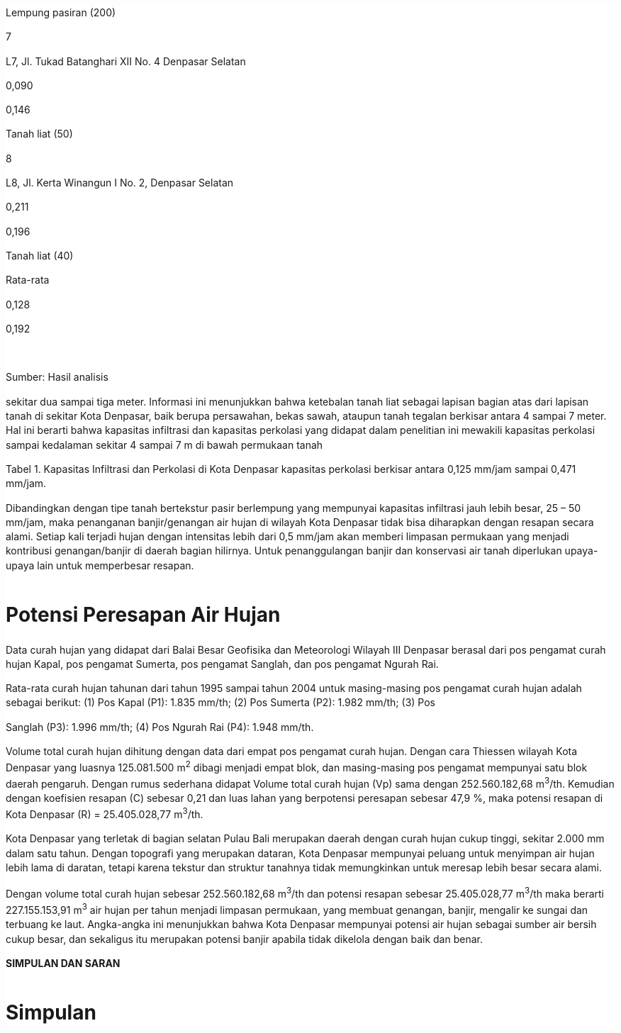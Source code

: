 <p><span class="font2">Lempung pasiran (200)</span></p></td></tr>
<tr><td style="vertical-align:bottom;">
<p><span class="font2">7</span></p></td><td style="vertical-align:bottom;">
<p><span class="font2">L7, Jl. Tukad Batanghari XII No. 4 Denpasar Selatan</span></p></td><td style="vertical-align:bottom;">
<p><span class="font2">0,090</span></p></td><td style="vertical-align:bottom;">
<p><span class="font2">0,146</span></p></td><td style="vertical-align:bottom;">
<p><span class="font2">Tanah liat (50)</span></p></td></tr>
<tr><td style="vertical-align:top;">
<p><span class="font2">8</span></p></td><td style="vertical-align:top;">
<p><span class="font2">L8, Jl. Kerta Winangun I No. 2, Denpasar Selatan</span></p></td><td style="vertical-align:top;">
<p><span class="font2">0,211</span></p></td><td style="vertical-align:top;">
<p><span class="font2">0,196</span></p></td><td style="vertical-align:top;">
<p><span class="font2">Tanah liat (40)</span></p></td></tr>
<tr><td style="vertical-align:top;"></td><td style="vertical-align:top;">
<p><span class="font2">Rata-rata</span></p></td><td style="vertical-align:top;">
<p><span class="font2">0,128</span></p></td><td style="vertical-align:top;">
<p><span class="font2">0,192</span></p></td><td style="vertical-align:top;"></td></tr>
</table>
</div><br clear="all">
<p><span class="font2">Sumber: Hasil analisis</span></p>
<p><span class="font2">sekitar dua sampai tiga meter. Informasi ini menunjukkan bahwa ketebalan tanah liat sebagai lapisan bagian atas dari lapisan tanah di sekitar Kota Denpasar, baik berupa persawahan, bekas sawah, ataupun tanah tegalan berkisar antara 4 sampai 7 meter. Hal ini berarti bahwa kapasitas infiltrasi dan kapasitas perkolasi yang didapat dalam penelitian ini mewakili kapasitas perkolasi sampai kedalaman sekitar 4 sampai 7 m di bawah permukaan tanah</span></p>
<p><span class="font2">Tabel 1. Kapasitas Infiltrasi dan Perkolasi di Kota Denpasar kapasitas perkolasi berkisar antara 0,125 mm/jam sampai 0,471 mm/jam.</span></p>
<p><span class="font2">Dibandingkan dengan tipe tanah bertekstur pasir berlempung yang mempunyai kapasitas infiltrasi jauh lebih besar, 25 – 50 mm/jam, maka penanganan banjir/genangan air hujan di wilayah Kota Denpasar tidak bisa diharapkan dengan resapan secara alami. Setiap kali terjadi hujan dengan intensitas lebih dari 0,5 mm/jam akan memberi limpasan permukaan yang menjadi kontribusi genangan/banjir di daerah bagian hilirnya. Untuk penanggulangan banjir dan konservasi air tanah diperlukan upaya-upaya lain untuk memperbesar resapan.</span></p>
<h1><a name="bookmark25"></a><span class="font2" style="font-weight:bold;"><a name="bookmark26"></a>Potensi Peresapan Air Hujan</span></h1>
<p><span class="font2">Data curah hujan yang didapat dari Balai Besar Geofisika dan Meteorologi Wilayah III Denpasar berasal dari pos pengamat curah hujan Kapal, pos pengamat Sumerta, pos pengamat Sanglah, dan pos pengamat Ngurah Rai.</span></p>
<p><span class="font2">Rata-rata curah hujan tahunan dari tahun 1995 sampai tahun 2004 untuk masing-masing pos pengamat curah hujan adalah sebagai berikut: (1) Pos Kapal (P1): 1.835 mm/th; (2) Pos Sumerta (P2): 1.982 mm/th; (3) Pos</span></p>
<p><span class="font2">Sanglah (P3): 1.996 mm/th; (4) Pos Ngurah Rai (P4): 1.948 mm/th.</span></p>
<p><span class="font2">Volume total curah hujan dihitung dengan data dari empat pos pengamat curah hujan. Dengan cara Thiessen wilayah Kota Denpasar yang luasnya 125.081.500 m<sup>2</sup> dibagi menjadi empat blok, dan masing-masing pos pengamat mempunyai satu blok daerah pengaruh. Dengan rumus sederhana didapat Volume total curah hujan (Vp) sama dengan 252.560.182,68 m<sup>3</sup>/th. Kemudian dengan koefisien resapan (C) sebesar 0,21 dan luas lahan yang berpotensi peresapan sebesar 47,9 %, maka potensi resapan di Kota Denpasar (R) = 25.405.028,77 m<sup>3</sup>/th.</span></p>
<p><span class="font2">Kota Denpasar yang terletak di bagian selatan Pulau Bali merupakan daerah dengan curah hujan cukup tinggi, sekitar 2.000 mm dalam satu tahun. Dengan topografi yang merupakan dataran, Kota Denpasar mempunyai peluang untuk menyimpan air hujan lebih lama di daratan, tetapi karena tekstur dan struktur tanahnya tidak memungkinkan untuk meresap lebih besar secara alami.</span></p>
<p><span class="font2">Dengan volume total curah hujan sebesar 252.560.182,68 m<sup>3</sup>/th dan potensi resapan sebesar 25.405.028,77 m<sup>3</sup>/th maka berarti 227.155.153,91 m<sup>3</sup> air hujan per tahun menjadi limpasan permukaan, yang membuat genangan, banjir, mengalir ke sungai dan terbuang ke laut. Angka-angka ini menunjukkan bahwa Kota Denpasar mempunyai potensi air hujan sebagai sumber air bersih cukup besar, dan sekaligus itu merupakan potensi banjir apabila tidak dikelola dengan baik dan benar.</span></p>
<p><span class="font2" style="font-weight:bold;">SIMPULAN DAN SARAN</span></p>
<h1><a name="bookmark27"></a><span class="font2" style="font-weight:bold;"><a name="bookmark28"></a>Simpulan</span></h1>